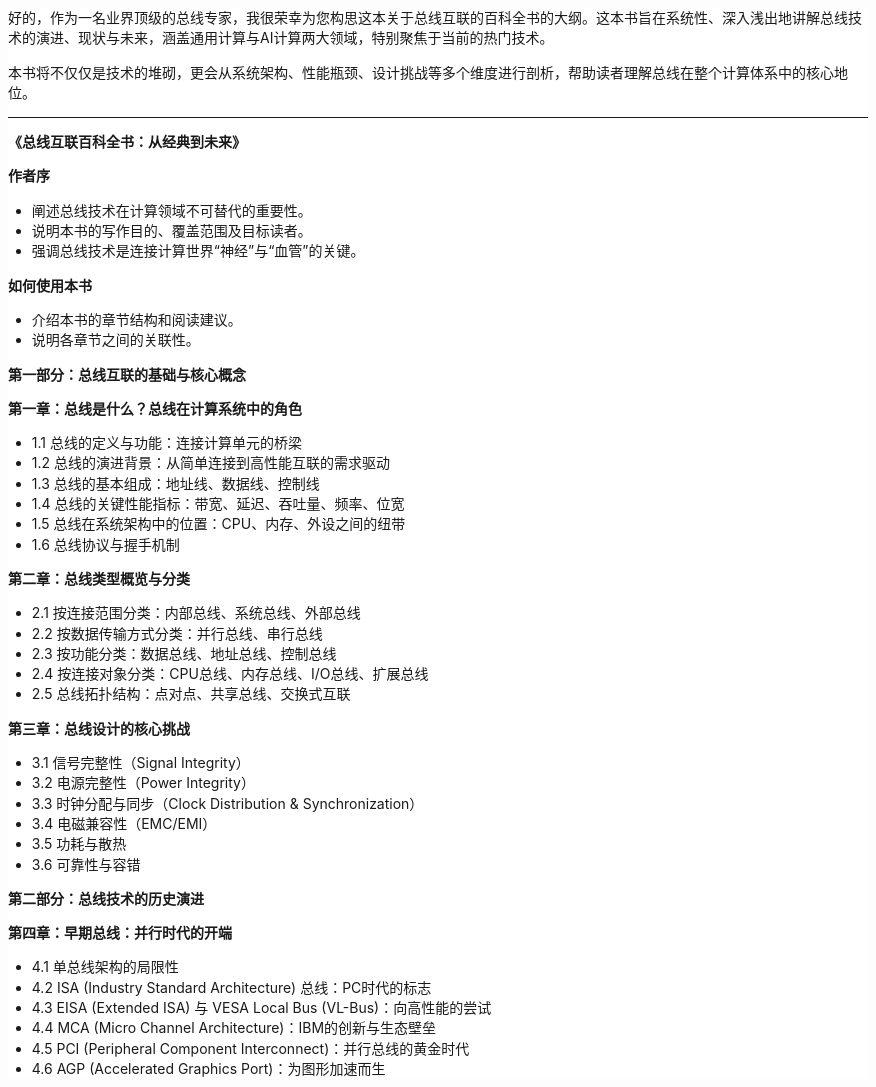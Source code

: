 好的，作为一名业界顶级的总线专家，我很荣幸为您构思这本关于总线互联的百科全书的大纲。这本书旨在系统性、深入浅出地讲解总线技术的演进、现状与未来，涵盖通用计算与AI计算两大领域，特别聚焦于当前的热门技术。

本书将不仅仅是技术的堆砌，更会从系统架构、性能瓶颈、设计挑战等多个维度进行剖析，帮助读者理解总线在整个计算体系中的核心地位。

---

**《总线互联百科全书：从经典到未来》**

**作者序**

*   阐述总线技术在计算领域不可替代的重要性。
*   说明本书的写作目的、覆盖范围及目标读者。
*   强调总线技术是连接计算世界“神经”与“血管”的关键。

**如何使用本书**

*   介绍本书的章节结构和阅读建议。
*   说明各章节之间的关联性。

**第一部分：总线互联的基础与核心概念**

**第一章：总线是什么？总线在计算系统中的角色**

*   1.1 总线的定义与功能：连接计算单元的桥梁
*   1.2 总线的演进背景：从简单连接到高性能互联的需求驱动
*   1.3 总线的基本组成：地址线、数据线、控制线
*   1.4 总线的关键性能指标：带宽、延迟、吞吐量、频率、位宽
*   1.5 总线在系统架构中的位置：CPU、内存、外设之间的纽带
*   1.6 总线协议与握手机制

**第二章：总线类型概览与分类**

*   2.1 按连接范围分类：内部总线、系统总线、外部总线
*   2.2 按数据传输方式分类：并行总线、串行总线
*   2.3 按功能分类：数据总线、地址总线、控制总线
*   2.4 按连接对象分类：CPU总线、内存总线、I/O总线、扩展总线
*   2.5 总线拓扑结构：点对点、共享总线、交换式互联

**第三章：总线设计的核心挑战**

*   3.1 信号完整性（Signal Integrity）
*   3.2 电源完整性（Power Integrity）
*   3.3 时钟分配与同步（Clock Distribution & Synchronization）
*   3.4 电磁兼容性（EMC/EMI）
*   3.5 功耗与散热
*   3.6 可靠性与容错

**第二部分：总线技术的历史演进**

**第四章：早期总线：并行时代的开端**

*   4.1 单总线架构的局限性
*   4.2 ISA (Industry Standard Architecture) 总线：PC时代的标志
*   4.3 EISA (Extended ISA) 与 VESA Local Bus (VL-Bus)：向高性能的尝试
*   4.4 MCA (Micro Channel Architecture)：IBM的创新与生态壁垒
*   4.5 PCI (Peripheral Component Interconnect)：并行总线的黄金时代
*   4.6 AGP (Accelerated Graphics Port)：为图形加速而生
